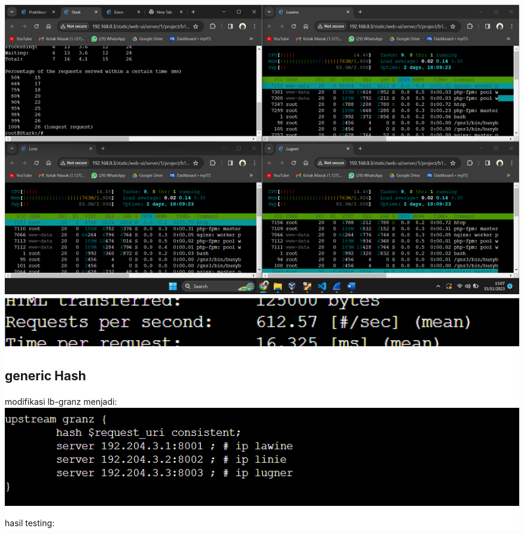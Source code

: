 ![](./img/8_iphash.png)
![](./img/8_iphash_rps.png)

## generic Hash
modifikasi lb-granz menjadi:
![](./img/8_lbgranz_genhash.png)


hasil testing: